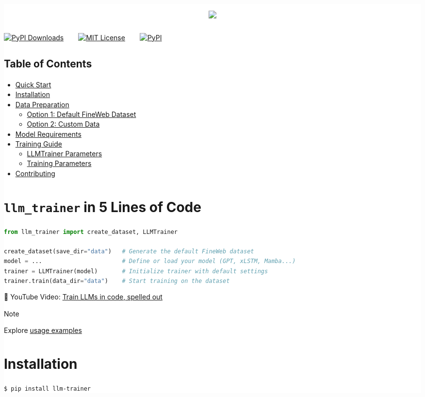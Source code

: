 <h1 align="center">
<img src="https://github.com/Skripkon/llm_trainer/blob/main/assets/llm_trainer_logo.png?raw=true" style="width: 800">
</h1>

<div style="display: flex; align-items: center; gap: 30px;">
    <a href="https://pepy.tech/projects/llm-trainer" target="_blank">
        <img src="https://static.pepy.tech/badge/llm-trainer" height="30" alt="PyPI Downloads">
    </a>
    <a href="https://github.com/Skripkon/PokerBots/blob/main/LICENSE" target="_blank">
        <img src="https://raw.githubusercontent.com/Skripkon/PokerBots/27bba4cc02db1a785a9c6623f807f7e138ebbbf7/PokerBots/images/MIT_license.svg" height="30" alt="MIT License">
    </a>
    <a href="https://pypi.org/project/llm-trainer/" target="_blank">
        <img src="https://img.shields.io/pypi/v/llm-trainer" height="30" alt="PyPI">
    </a>
</div>

## Table of Contents
- [Quick Start](#llm_trainer-in-5-lines-of-code)
- [Installation](#installation)
- [Data Preparation](#how-to-prepare-data)
  - [Option 1: Default FineWeb Dataset](#option-1-use-the-default-fineweb-dataset)
  - [Option 2: Custom Data](#option-2-use-your-own-data)
- [Model Requirements](#which-models-are-valid)
- [Training Guide](#how-to-start-training)
  - [LLMTrainer Parameters](#llmtrainer-parameters)
  - [Training Parameters](#llmtrainertrain-parameters)
- [Contributing](#to-contribute-instructions-for-linux)

# `llm_trainer` in 5 Lines of Code

```python
from llm_trainer import create_dataset, LLMTrainer

create_dataset(save_dir="data")   # Generate the default FineWeb dataset
model = ...                       # Define or load your model (GPT, xLSTM, Mamba...)
trainer = LLMTrainer(model)       # Initialize trainer with default settings
trainer.train(data_dir="data")    # Start training on the dataset
```

🔴 YouTube Video: [Train LLMs in code, spelled out](https://youtu.be/tFyDICExbHg)

> [!NOTE]
> Explore [usage examples](https://github.com/Skripkon/llm_trainer/blob/main/examples)

# Installation

```bash
$ pip install llm-trainer
```
